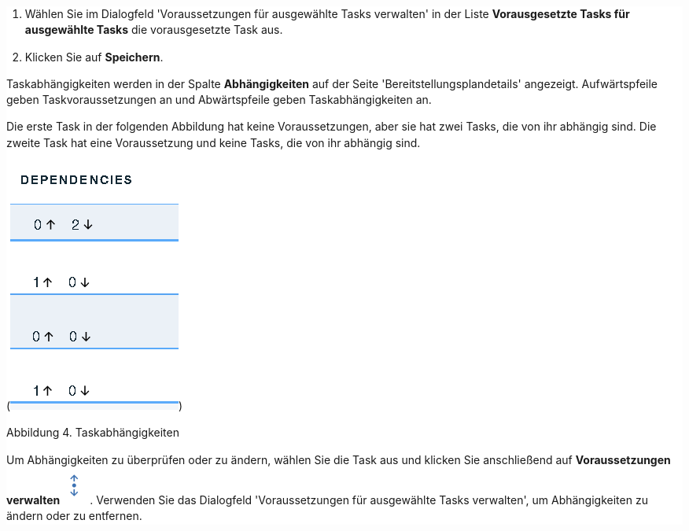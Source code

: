 1. Wählen Sie im Dialogfeld 'Voraussetzungen für ausgewählte Tasks verwalten' in der Liste **Vorausgesetzte Tasks für ausgewählte Tasks** die vorausgesetzte Task aus.

1. Klicken Sie auf **Speichern**.

Taskabhängigkeiten werden in der Spalte **Abhängigkeiten** auf der Seite 'Bereitstellungsplandetails' angezeigt. Aufwärtspfeile geben Taskvoraussetzungen an und Abwärtspfeile geben Taskabhängigkeiten an.

Die erste Task in der folgenden Abbildung hat keine Voraussetzungen, aber sie hat zwei Tasks, die von ihr abhängig sind. Die zweite Task hat eine Voraussetzung und keine Tasks, die von ihr abhängig sind.

(![](images/plan-w-depend.png "Typischer Bereitstellungsplan"))

Abbildung 4. Taskabhängigkeiten

Um Abhängigkeiten zu überprüfen oder zu ändern, wählen Sie die Task aus und klicken Sie anschließend auf **Voraussetzungen verwalten** <img class="inline" src="images/task-depend.png"  alt="Taskvoraussetzung">. Verwenden Sie das Dialogfeld 'Voraussetzungen für ausgewählte Tasks verwalten', um Abhängigkeiten zu ändern oder zu entfernen.
